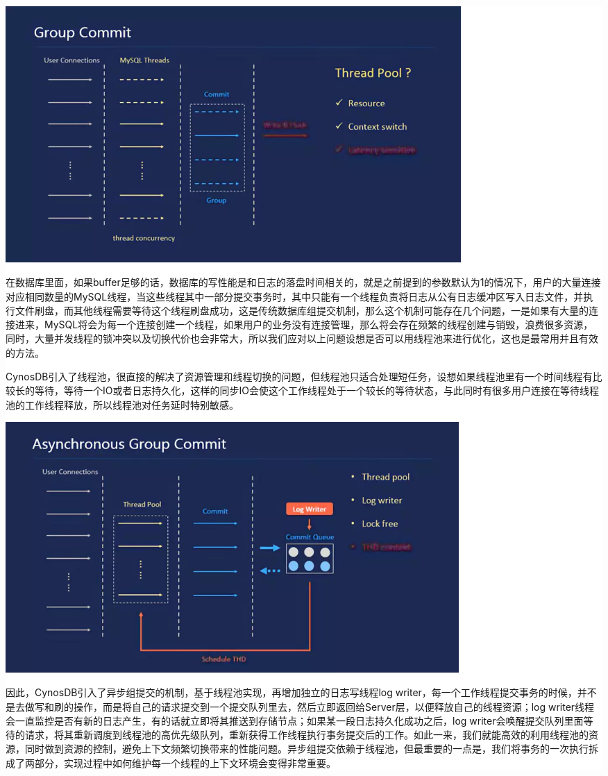 ![image](../../Gallerys/tencentdb7-15.jpg)

在数据库里面，如果buffer足够的话，数据库的写性能是和日志的落盘时间相关的，就是之前提到的参数默认为1的情况下，用户的大量连接对应相同数量的MySQL线程，当这些线程其中一部分提交事务时，其中只能有一个线程负责将日志从公有日志缓冲区写入日志文件，并执行文件刷盘，而其他线程需要等待这个线程刷盘成功，这是传统数据库组提交机制，那么这个机制可能存在几个问题，一是如果有大量的连接进来，MySQL将会为每一个连接创建一个线程，如果用户的业务没有连接管理，那么将会存在频繁的线程创建与销毁，浪费很多资源，同时，大量并发线程的锁冲突以及切换代价也会非常大，所以我们应对以上问题设想是否可以用线程池来进行优化，这也是最常用并且有效的方法。

CynosDB引入了线程池，很直接的解决了资源管理和线程切换的问题，但线程池只适合处理短任务，设想如果线程池里有一个时间线程有比较长的等待，等待一个IO或者日志持久化，这样的同步IO会使这个工作线程处于一个较长的等待状态，与此同时有很多用户连接在等待线程池的工作线程释放，所以线程池对任务延时特别敏感。

![image](../../Gallerys/tencentdb7-16.jpg)

因此，CynosDB引入了异步组提交的机制，基于线程池实现，再增加独立的日志写线程log writer，每一个工作线程提交事务的时候，并不是去做写和刷的操作，而是将自己的请求提交到一个提交队列里去，然后立即返回给Server层，以便释放自己的线程资源；log writer线程会一直监控是否有新的日志产生，有的话就立即将其推送到存储节点；如果某一段日志持久化成功之后，log writer会唤醒提交队列里面等待的请求，将其重新调度到线程池的高优先级队列，重新获得工作线程执行事务提交后的工作。如此一来，我们就能高效的利用线程池的资源，同时做到资源的控制，避免上下文频繁切换带来的性能问题。异步组提交依赖于线程池，但最重要的一点是，我们将事务的一次执行拆成了两部分，实现过程中如何维护每一个线程的上下文环境会变得非常重要。
